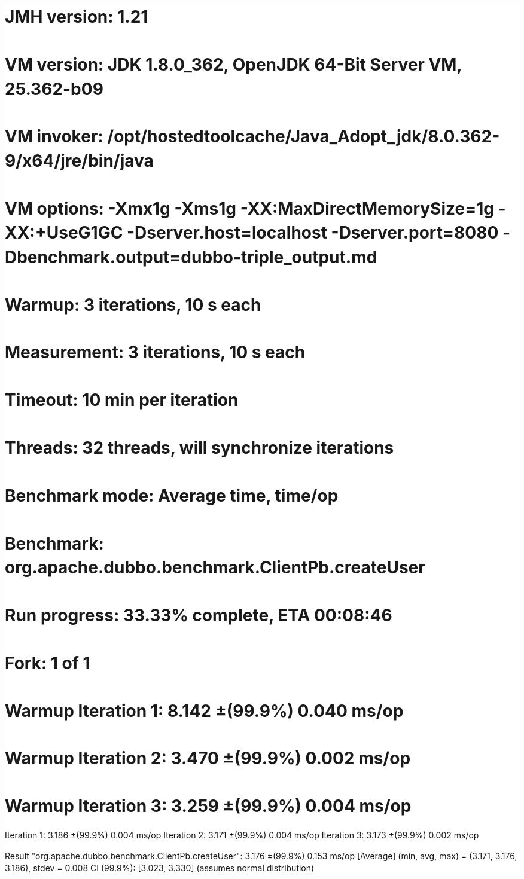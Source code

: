 
# JMH version: 1.21
# VM version: JDK 1.8.0_362, OpenJDK 64-Bit Server VM, 25.362-b09
# VM invoker: /opt/hostedtoolcache/Java_Adopt_jdk/8.0.362-9/x64/jre/bin/java
# VM options: -Xmx1g -Xms1g -XX:MaxDirectMemorySize=1g -XX:+UseG1GC -Dserver.host=localhost -Dserver.port=8080 -Dbenchmark.output=dubbo-triple_output.md
# Warmup: 3 iterations, 10 s each
# Measurement: 3 iterations, 10 s each
# Timeout: 10 min per iteration
# Threads: 32 threads, will synchronize iterations
# Benchmark mode: Average time, time/op
# Benchmark: org.apache.dubbo.benchmark.ClientPb.createUser

# Run progress: 33.33% complete, ETA 00:08:46
# Fork: 1 of 1
# Warmup Iteration   1: 8.142 ±(99.9%) 0.040 ms/op
# Warmup Iteration   2: 3.470 ±(99.9%) 0.002 ms/op
# Warmup Iteration   3: 3.259 ±(99.9%) 0.004 ms/op
Iteration   1: 3.186 ±(99.9%) 0.004 ms/op
Iteration   2: 3.171 ±(99.9%) 0.004 ms/op
Iteration   3: 3.173 ±(99.9%) 0.002 ms/op


Result "org.apache.dubbo.benchmark.ClientPb.createUser":
  3.176 ±(99.9%) 0.153 ms/op [Average]
  (min, avg, max) = (3.171, 3.176, 3.186), stdev = 0.008
  CI (99.9%): [3.023, 3.330] (assumes normal distribution)
